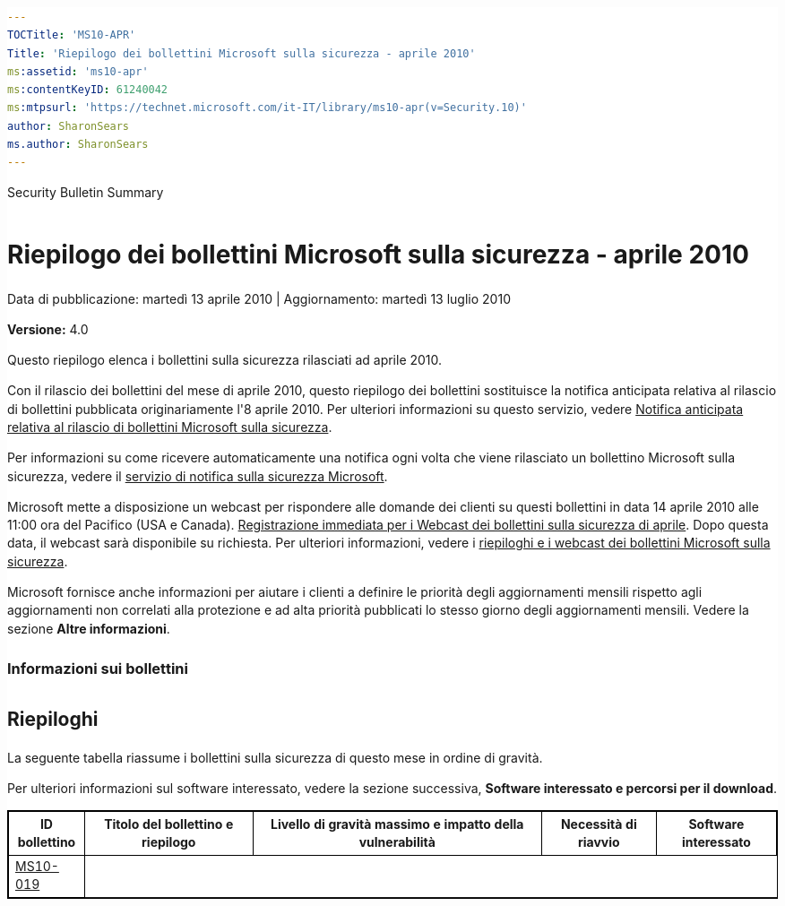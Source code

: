 ```yaml
---
TOCTitle: 'MS10-APR'
Title: 'Riepilogo dei bollettini Microsoft sulla sicurezza - aprile 2010'
ms:assetid: 'ms10-apr'
ms:contentKeyID: 61240042
ms:mtpsurl: 'https://technet.microsoft.com/it-IT/library/ms10-apr(v=Security.10)'
author: SharonSears
ms.author: SharonSears
---
```


Security Bulletin Summary

Riepilogo dei bollettini Microsoft sulla sicurezza - aprile 2010
================================================================

Data di pubblicazione: martedì 13 aprile 2010 | Aggiornamento: martedì 13 luglio 2010

**Versione:** 4.0

Questo riepilogo elenca i bollettini sulla sicurezza rilasciati ad aprile 2010.

Con il rilascio dei bollettini del mese di aprile 2010, questo riepilogo dei bollettini sostituisce la notifica anticipata relativa al rilascio di bollettini pubblicata originariamente l'8 aprile 2010. Per ulteriori informazioni su questo servizio, vedere [Notifica anticipata relativa al rilascio di bollettini Microsoft sulla sicurezza](http://technet.microsoft.com/security/bulletin/advance).

Per informazioni su come ricevere automaticamente una notifica ogni volta che viene rilasciato un bollettino Microsoft sulla sicurezza, vedere il [servizio di notifica sulla sicurezza Microsoft](http://technet.microsoft.com/it-it/security/dd252948.aspx).

Microsoft mette a disposizione un webcast per rispondere alle domande dei clienti su questi bollettini in data 14 aprile 2010 alle 11:00 ora del Pacifico (USA e Canada). [Registrazione immediata per i Webcast dei bollettini sulla sicurezza di aprile](http://msevents.microsoft.com/cui/webcasteventdetails.aspx?eventid=1032427721&eventcategory=4&culture=en-us&countrycode=us). Dopo questa data, il webcast sarà disponibile su richiesta. Per ulteriori informazioni, vedere i [riepiloghi e i webcast dei bollettini Microsoft sulla sicurezza](http://technet.microsoft.com/security/bulletin/summary).

Microsoft fornisce anche informazioni per aiutare i clienti a definire le priorità degli aggiornamenti mensili rispetto agli aggiornamenti non correlati alla protezione e ad alta priorità pubblicati lo stesso giorno degli aggiornamenti mensili. Vedere la sezione **Altre informazioni**.

### Informazioni sui bollettini

Riepiloghi
----------

<span></span>
La seguente tabella riassume i bollettini sulla sicurezza di questo mese in ordine di gravità.

Per ulteriori informazioni sul software interessato, vedere la sezione successiva, **Software interessato e percorsi per il download**.

 
<table style="border:1px solid black;">
<thead>
<tr class="header">
<th style="border:1px solid black;" >ID bollettino</th>
<th style="border:1px solid black;" >Titolo del bollettino e riepilogo</th>
<th style="border:1px solid black;" >Livello di gravità massimo e impatto della vulnerabilità</th>
<th style="border:1px solid black;" >Necessità di riavvio</th>
<th style="border:1px solid black;" >Software interessato</th>
</tr>
</thead>
<tbody>
<tr class="odd">
<td style="border:1px solid black;"><a href="http://technet.microsoft.com/security/bulletin/ms10-019">MS10-019</a></td>